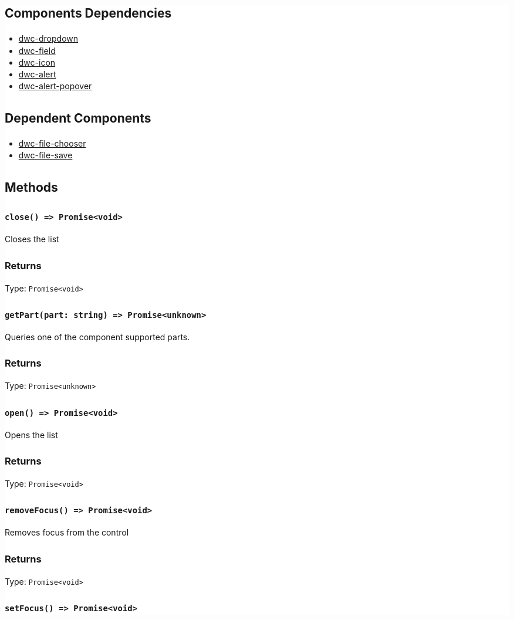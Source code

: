 
</div>

## Components Dependencies

- [dwc-dropdown](web-components/dwc-dropdown.md)
- [dwc-field](web-components/dwc-field.md)
- [dwc-icon](web-components/dwc-icon.md)
- [dwc-alert](web-components/dwc-alert.md)
- [dwc-alert-popover](web-components/dwc-alert-popover.md)


## Dependent Components

- [dwc-file-chooser](web-components/dwc-file-chooser.md)
- [dwc-file-save](web-components/dwc-file-save.md)

## Methods

### `close() => Promise<void>`

Closes the list

### Returns

Type: `Promise<void>`

### `getPart(part: string) => Promise<unknown>`

Queries one of the component supported parts.

### Returns

Type: `Promise<unknown>`

### `open() => Promise<void>`

Opens the list

### Returns

Type: `Promise<void>`

### `removeFocus() => Promise<void>`

Removes focus from the control

### Returns

Type: `Promise<void>`

### `setFocus() => Promise<void>`
